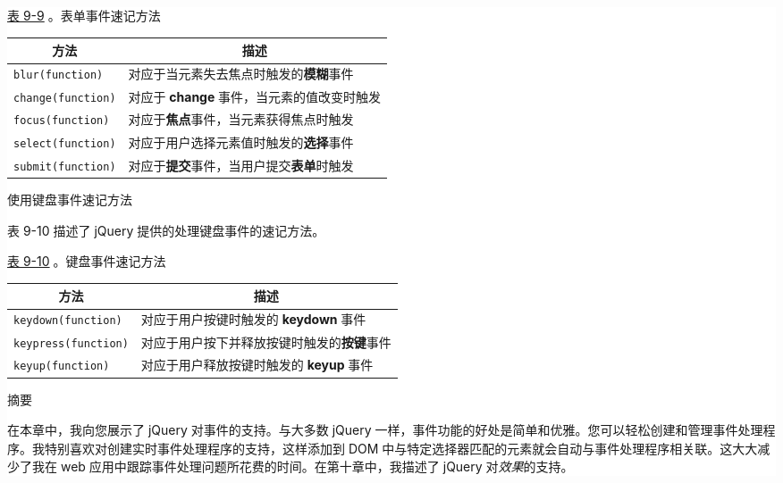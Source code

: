[表 9-9](#_Tab9) 。表单事件速记方法

| 方法 | 描述 |
| --- | --- |
| `blur(function)` | 对应于当元素失去焦点时触发的**模糊**事件 |
| `change(function)` | 对应于 **change** 事件，当元素的值改变时触发 |
| `focus(function)` | 对应于**焦点**事件，当元素获得焦点时触发 |
| `select(function)` | 对应于用户选择元素值时触发的**选择**事件 |
| `submit(function)` | 对应于**提交**事件，当用户提交**表单**时触发 |

使用键盘事件速记方法

表 9-10 描述了 jQuery 提供的处理键盘事件的速记方法。

[表 9-10](#_Tab10) 。键盘事件速记方法

| 方法 | 描述 |
| --- | --- |
| `keydown(function)` | 对应于用户按键时触发的 **keydown** 事件 |
| `keypress(function)` | 对应于用户按下并释放按键时触发的**按键**事件 |
| `keyup(function)` | 对应于用户释放按键时触发的 **keyup** 事件 |

摘要

在本章中，我向您展示了 jQuery 对事件的支持。与大多数 jQuery 一样，事件功能的好处是简单和优雅。您可以轻松创建和管理事件处理程序。我特别喜欢对创建实时事件处理程序的支持，这样添加到 DOM 中与特定选择器匹配的元素就会自动与事件处理程序相关联。这大大减少了我在 web 应用中跟踪事件处理问题所花费的时间。在第十章中，我描述了 jQuery 对*效果*的支持。